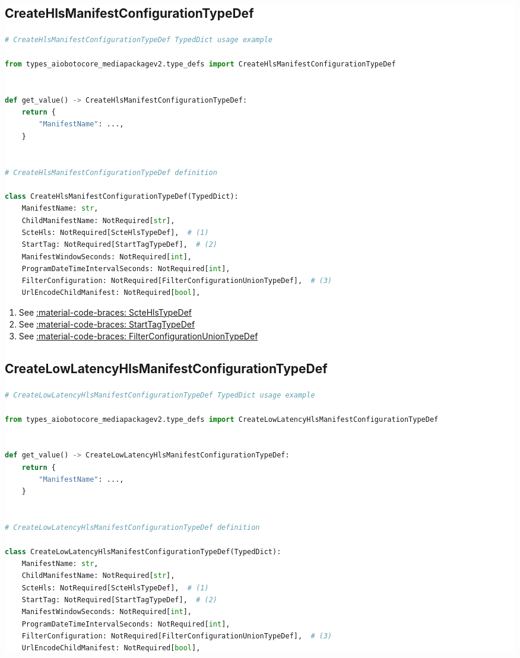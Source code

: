 ## CreateHlsManifestConfigurationTypeDef

```python
# CreateHlsManifestConfigurationTypeDef TypedDict usage example

from types_aiobotocore_mediapackagev2.type_defs import CreateHlsManifestConfigurationTypeDef


def get_value() -> CreateHlsManifestConfigurationTypeDef:
    return {
        "ManifestName": ...,
    }


# CreateHlsManifestConfigurationTypeDef definition

class CreateHlsManifestConfigurationTypeDef(TypedDict):
    ManifestName: str,
    ChildManifestName: NotRequired[str],
    ScteHls: NotRequired[ScteHlsTypeDef],  # (1)
    StartTag: NotRequired[StartTagTypeDef],  # (2)
    ManifestWindowSeconds: NotRequired[int],
    ProgramDateTimeIntervalSeconds: NotRequired[int],
    FilterConfiguration: NotRequired[FilterConfigurationUnionTypeDef],  # (3)
    UrlEncodeChildManifest: NotRequired[bool],
```

1. See [:material-code-braces: ScteHlsTypeDef](./type_defs.md#sctehlstypedef)
2. See [:material-code-braces: StartTagTypeDef](./type_defs.md#starttagtypedef)
3. See [:material-code-braces: FilterConfigurationUnionTypeDef](#filterconfigurationuniontypedef)

## CreateLowLatencyHlsManifestConfigurationTypeDef

```python
# CreateLowLatencyHlsManifestConfigurationTypeDef TypedDict usage example

from types_aiobotocore_mediapackagev2.type_defs import CreateLowLatencyHlsManifestConfigurationTypeDef


def get_value() -> CreateLowLatencyHlsManifestConfigurationTypeDef:
    return {
        "ManifestName": ...,
    }


# CreateLowLatencyHlsManifestConfigurationTypeDef definition

class CreateLowLatencyHlsManifestConfigurationTypeDef(TypedDict):
    ManifestName: str,
    ChildManifestName: NotRequired[str],
    ScteHls: NotRequired[ScteHlsTypeDef],  # (1)
    StartTag: NotRequired[StartTagTypeDef],  # (2)
    ManifestWindowSeconds: NotRequired[int],
    ProgramDateTimeIntervalSeconds: NotRequired[int],
    FilterConfiguration: NotRequired[FilterConfigurationUnionTypeDef],  # (3)
    UrlEncodeChildManifest: NotRequired[bool],
```

